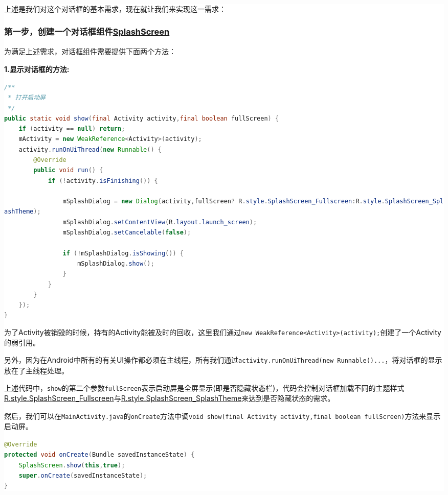 上述是我们对这个对话框的基本需求，现在就让我们来实现这一需求：  

### 第一步，创建一个对话框组件[SplashScreen](https://github.com/crazycodeboy/react-native-splash-screen/blob/master/android/src/main/java/com/cboy/rn/splashscreen/SplashScreen.java)

为满足上述需求，对话框组件需要提供下面两个方法：

**1.显示对话框的方法:**

```java
/**
 * 打开启动屏
 */
public static void show(final Activity activity,final boolean fullScreen) {
    if (activity == null) return;
    mActivity = new WeakReference<Activity>(activity);
    activity.runOnUiThread(new Runnable() {
        @Override
        public void run() {
            if (!activity.isFinishing()) {

                mSplashDialog = new Dialog(activity,fullScreen? R.style.SplashScreen_Fullscreen:R.style.SplashScreen_SplashTheme);
                mSplashDialog.setContentView(R.layout.launch_screen);
                mSplashDialog.setCancelable(false);

                if (!mSplashDialog.isShowing()) {
                    mSplashDialog.show();
                }
            }
        }
    });
} 
```

为了Activity被销毁的时候，持有的Activity能被及时的回收，这里我们通过`new WeakReference<Activity>(activity);`创建了一个Activity的弱引用。

另外，因为在Android中所有的有关UI操作都必须在主线程，所有我们通过`activity.runOnUiThread(new Runnable()...`，将对话框的显示放在了主线程处理。

上述代码中，`show`的第二个参数`fullScreen`表示启动屏是全屏显示(即是否隐藏状态栏)，代码会控制对话框加载不同的主题样式[R.style.SplashScreen_Fullscreen](https://github.com/crazycodeboy/react-native-splash-screen/blob/master/android/src/main/res/values/styles.xml)与[R.style.SplashScreen_SplashTheme](https://github.com/crazycodeboy/react-native-splash-screen/blob/master/android/src/main/res/values/styles.xml)来达到是否隐藏状态的需求。  

然后，我们可以在`MainActivity.java`的`onCreate`方法中调`void show(final Activity activity,final boolean fullScreen)`方法来显示启动屏。

```java
@Override
protected void onCreate(Bundle savedInstanceState) {
    SplashScreen.show(this,true);
    super.onCreate(savedInstanceState);
}
``` 

